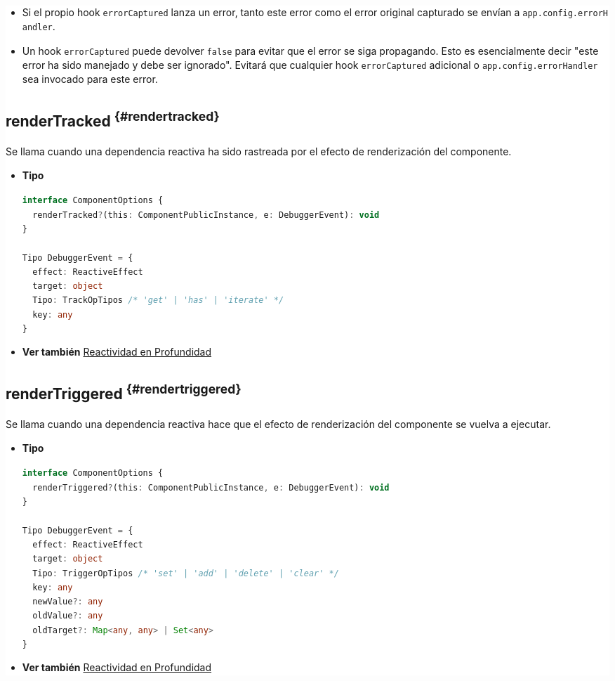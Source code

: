  - Si el propio hook `errorCaptured` lanza un error, tanto este error como el error original capturado se envían a `app.config.errorHandler`.

  - Un hook `errorCaptured` puede devolver `false` para evitar que el error se siga propagando. Esto es esencialmente decir "este error ha sido manejado y debe ser ignorado". Evitará que cualquier hook `errorCaptured` adicional o `app.config.errorHandler` sea invocado para este error.

## renderTracked <sup class="vt-badge dev-only" /> {#rendertracked}

Se llama cuando una dependencia reactiva ha sido rastreada por el efecto de renderización del componente.

- **Tipo**

  ```ts
  interface ComponentOptions {
    renderTracked?(this: ComponentPublicInstance, e: DebuggerEvent): void
  }

  Tipo DebuggerEvent = {
    effect: ReactiveEffect
    target: object
    Tipo: TrackOpTipos /* 'get' | 'has' | 'iterate' */
    key: any
  }
  ```

- **Ver también** [Reactividad en Profundidad](/guide/extras/reactivity-in-depth)

## renderTriggered <sup class="vt-badge dev-only" /> {#rendertriggered}

Se llama cuando una dependencia reactiva hace que el efecto de renderización del componente se vuelva a ejecutar.

- **Tipo**

  ```ts
  interface ComponentOptions {
    renderTriggered?(this: ComponentPublicInstance, e: DebuggerEvent): void
  }

  Tipo DebuggerEvent = {
    effect: ReactiveEffect
    target: object
    Tipo: TriggerOpTipos /* 'set' | 'add' | 'delete' | 'clear' */
    key: any
    newValue?: any
    oldValue?: any
    oldTarget?: Map<any, any> | Set<any>
  }
  ```

- **Ver también** [Reactividad en Profundidad](/guide/extras/reactivity-in-depth)
